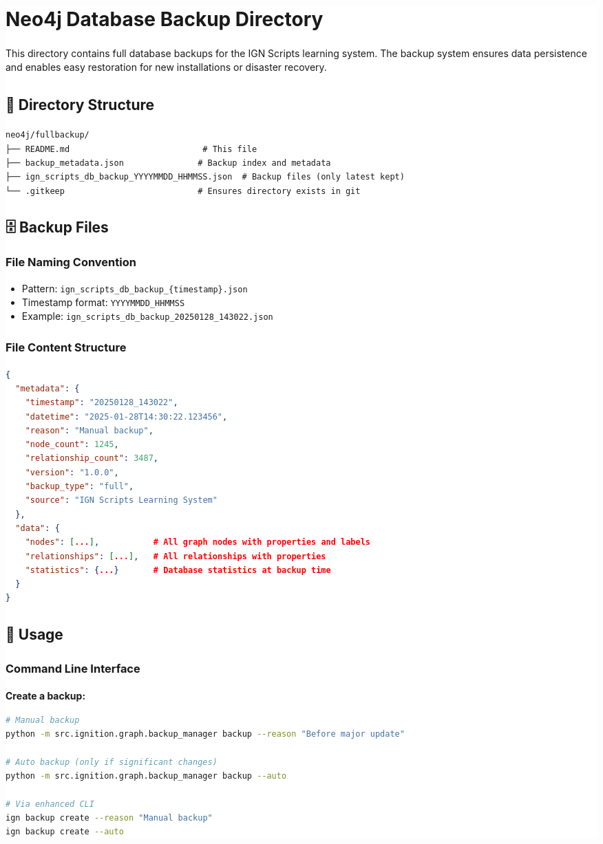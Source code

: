 # Neo4j Database Backup Directory

This directory contains full database backups for the IGN Scripts learning system. The backup system ensures data persistence and enables easy restoration for new installations or disaster recovery.

## 📁 Directory Structure

```
neo4j/fullbackup/
├── README.md                           # This file
├── backup_metadata.json               # Backup index and metadata
├── ign_scripts_db_backup_YYYYMMDD_HHMMSS.json  # Backup files (only latest kept)
└── .gitkeep                           # Ensures directory exists in git
```

## 🗄️ Backup Files

### File Naming Convention
- Pattern: `ign_scripts_db_backup_{timestamp}.json`
- Timestamp format: `YYYYMMDD_HHMMSS`
- Example: `ign_scripts_db_backup_20250128_143022.json`

### File Content Structure
```json
{
  "metadata": {
    "timestamp": "20250128_143022",
    "datetime": "2025-01-28T14:30:22.123456",
    "reason": "Manual backup",
    "node_count": 1245,
    "relationship_count": 3487,
    "version": "1.0.0",
    "backup_type": "full",
    "source": "IGN Scripts Learning System"
  },
  "data": {
    "nodes": [...],           # All graph nodes with properties and labels
    "relationships": [...],   # All relationships with properties
    "statistics": {...}       # Database statistics at backup time
  }
}
```

## 🔧 Usage

### Command Line Interface

**Create a backup:**
```bash
# Manual backup
python -m src.ignition.graph.backup_manager backup --reason "Before major update"

# Auto backup (only if significant changes)
python -m src.ignition.graph.backup_manager backup --auto

# Via enhanced CLI
ign backup create --reason "Manual backup"
ign backup create --auto
```
